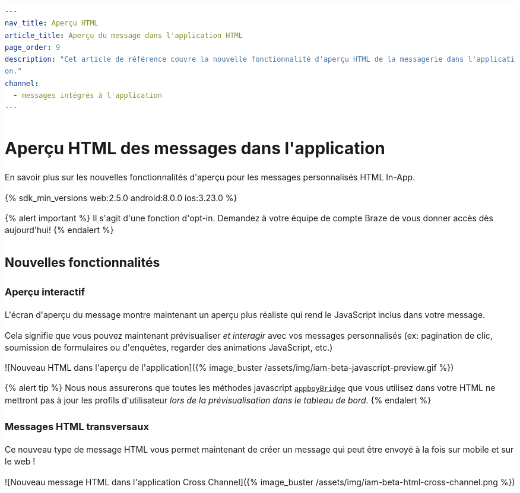 ```yaml
---
nav_title: Aperçu HTML
article_title: Aperçu du message dans l'application HTML
page_order: 9
description: "Cet article de référence couvre la nouvelle fonctionnalité d'aperçu HTML de la messagerie dans l'application."
channel:
  - messages intégrés à l'application
---
```


# Aperçu HTML des messages dans l'application

En savoir plus sur les nouvelles fonctionnalités d'aperçu pour les messages personnalisés HTML In-App.

{% sdk_min_versions web:2.5.0 android:8.0.0 ios:3.23.0 %}

{% alert important %}
Il s'agit d'une fonction d'opt-in. Demandez à votre équipe de compte Braze de vous donner accès dès aujourd'hui!
{% endalert %}

## Nouvelles fonctionnalités

### Aperçu interactif

L'écran d'aperçu du message montre maintenant un aperçu plus réaliste qui rend le JavaScript inclus dans votre message.

Cela signifie que vous pouvez maintenant prévisualiser _et interagir_ avec vos messages personnalisés (ex: pagination de clic, soumission de formulaires ou d'enquêtes, regarder des animations JavaScript, etc.)

![Nouveau HTML dans l'aperçu de l'application]({% image_buster /assets/img/iam-beta-javascript-preview.gif %})

{% alert tip %}
Nous nous assurerons que toutes les méthodes javascript [`appboyBridge`]({{site.baseurl}}/user_guide/message_building_by_channel/in-app_messages/customize/#javascript-bridge) que vous utilisez dans votre HTML ne mettront pas à jour les profils d'utilisateur _lors de la prévisualisation dans le tableau de bord_.
{% endalert %}


### Messages HTML transversaux

Ce nouveau type de message HTML vous permet maintenant de créer un message qui peut être envoyé à la fois sur mobile et sur le web !

![Nouveau message HTML dans l'application Cross Channel]({% image_buster /assets/img/iam-beta-html-cross-channel.png %})
